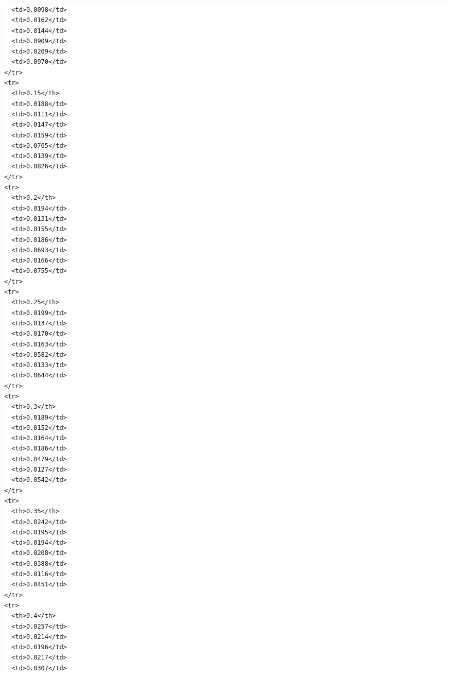       <td>0.0098</td>
      <td>0.0162</td>
      <td>0.0144</td>
      <td>0.0909</td>
      <td>0.0209</td>
      <td>0.0970</td>
    </tr>
    <tr>
      <th>0.15</th>
      <td>0.0188</td>
      <td>0.0111</td>
      <td>0.0147</td>
      <td>0.0159</td>
      <td>0.0765</td>
      <td>0.0139</td>
      <td>0.0826</td>
    </tr>
    <tr>
      <th>0.2</th>
      <td>0.0194</td>
      <td>0.0131</td>
      <td>0.0155</td>
      <td>0.0186</td>
      <td>0.0693</td>
      <td>0.0166</td>
      <td>0.0755</td>
    </tr>
    <tr>
      <th>0.25</th>
      <td>0.0199</td>
      <td>0.0137</td>
      <td>0.0170</td>
      <td>0.0163</td>
      <td>0.0582</td>
      <td>0.0133</td>
      <td>0.0644</td>
    </tr>
    <tr>
      <th>0.3</th>
      <td>0.0189</td>
      <td>0.0152</td>
      <td>0.0164</td>
      <td>0.0186</td>
      <td>0.0479</td>
      <td>0.0127</td>
      <td>0.0542</td>
    </tr>
    <tr>
      <th>0.35</th>
      <td>0.0242</td>
      <td>0.0195</td>
      <td>0.0194</td>
      <td>0.0208</td>
      <td>0.0388</td>
      <td>0.0116</td>
      <td>0.0451</td>
    </tr>
    <tr>
      <th>0.4</th>
      <td>0.0257</td>
      <td>0.0214</td>
      <td>0.0196</td>
      <td>0.0217</td>
      <td>0.0307</td>